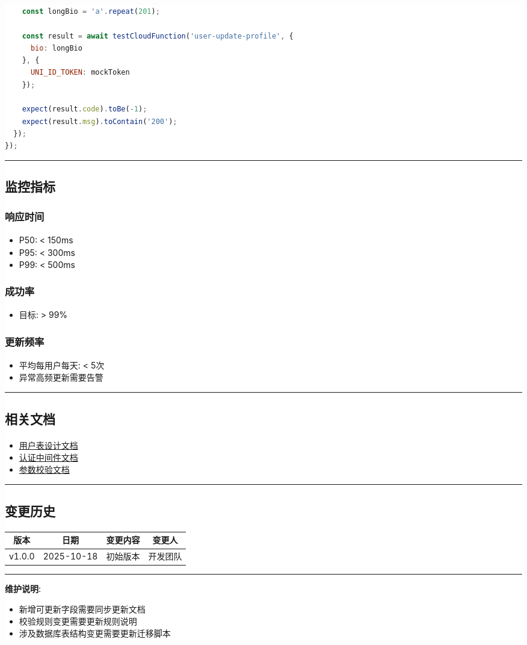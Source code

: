 ```javascript
    const longBio = 'a'.repeat(201);
    
    const result = await testCloudFunction('user-update-profile', {
      bio: longBio
    }, {
      UNI_ID_TOKEN: mockToken
    });
    
    expect(result.code).toBe(-1);
    expect(result.msg).toContain('200');
  });
});
```

---

## 监控指标

### 响应时间
- P50: < 150ms
- P95: < 300ms
- P99: < 500ms

### 成功率
- 目标: > 99%

### 更新频率
- 平均每用户每天: < 5次
- 异常高频更新需要告警

---

## 相关文档

- [用户表设计文档](../database/schema-users.md)
- [认证中间件文档](./common-auth.md)
- [参数校验文档](./common-validator.md)

---

## 变更历史

| 版本 | 日期 | 变更内容 | 变更人 |
|------|------|----------|--------|
| v1.0.0 | 2025-10-18 | 初始版本 | 开发团队 |

---

**维护说明**: 
- 新增可更新字段需要同步更新文档
- 校验规则变更需要更新规则说明
- 涉及数据库表结构变更需要更新迁移脚本

